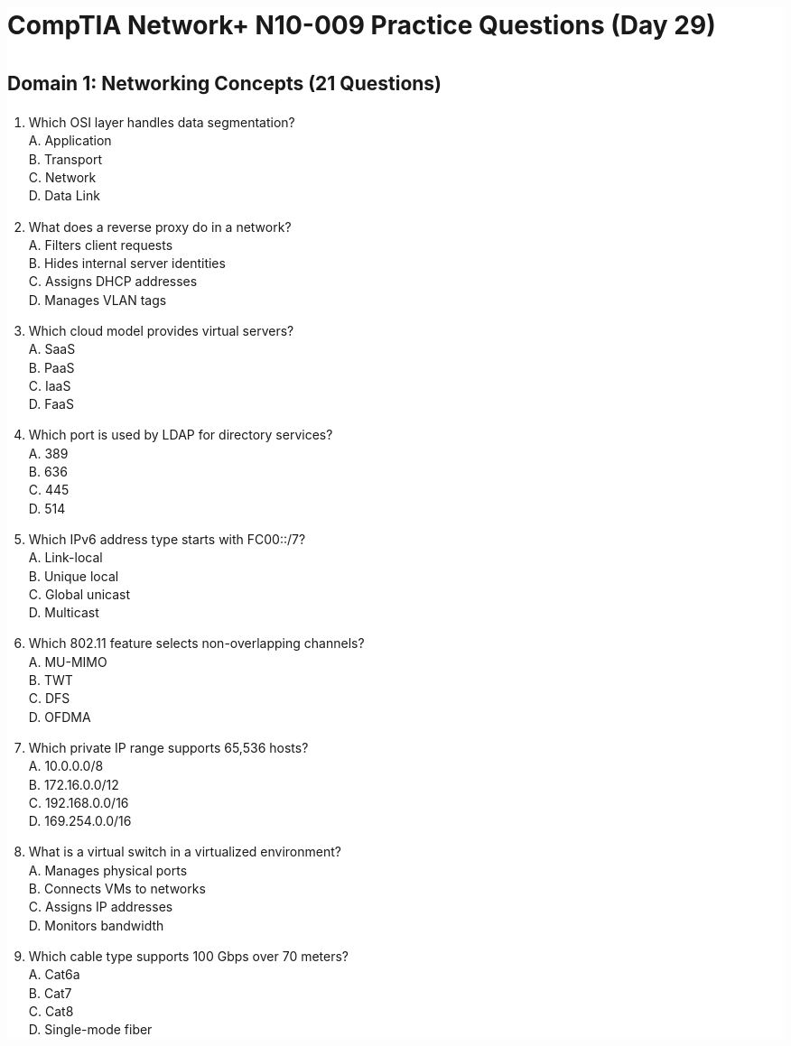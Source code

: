 # CompTIA Network+ N10-009 Practice Questions (Day 29)

## Domain 1: Networking Concepts (21 Questions)

1. Which OSI layer handles data segmentation?\
   A. Application\
   B. Transport\
   C. Network\
   D. Data Link

2. What does a reverse proxy do in a network?\
   A. Filters client requests\
   B. Hides internal server identities\
   C. Assigns DHCP addresses\
   D. Manages VLAN tags

3. Which cloud model provides virtual servers?\
   A. SaaS\
   B. PaaS\
   C. IaaS\
   D. FaaS

4. Which port is used by LDAP for directory services?\
   A. 389\
   B. 636\
   C. 445\
   D. 514

5. Which IPv6 address type starts with FC00::/7?\
   A. Link-local\
   B. Unique local\
   C. Global unicast\
   D. Multicast

6. Which 802.11 feature selects non-overlapping channels?\
   A. MU-MIMO\
   B. TWT\
   C. DFS\
   D. OFDMA

7. Which private IP range supports 65,536 hosts?\
   A. 10.0.0.0/8\
   B. 172.16.0.0/12\
   C. 192.168.0.0/16\
   D. 169.254.0.0/16

8. What is a virtual switch in a virtualized environment?\
   A. Manages physical ports\
   B. Connects VMs to networks\
   C. Assigns IP addresses\
   D. Monitors bandwidth

9. Which cable type supports 100 Gbps over 70 meters?\
   A. Cat6a\
   B. Cat7\
   C. Cat8\
   D. Single-mode fiber
